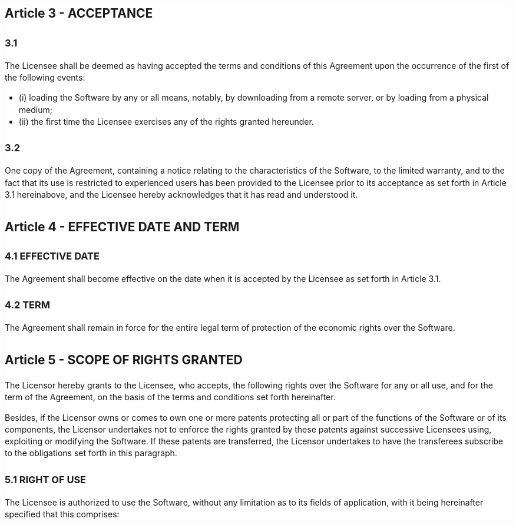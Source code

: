 ## Article 3 - ACCEPTANCE

### 3.1
The Licensee shall be deemed as having accepted the terms and
conditions of this Agreement upon the occurrence of the first of the
following events:

* (i) loading the Software by any or all means, notably, by
      downloading from a remote server, or by loading from a physical
      medium;
* (ii) the first time the Licensee exercises any of the rights
      granted hereunder.
      
### 3.2
One copy of the Agreement, containing a notice relating to the
characteristics of the Software, to the limited warranty, and to the
fact that its use is restricted to experienced users has been provided
to the Licensee prior to its acceptance as set forth in Article 3.1
hereinabove, and the Licensee hereby acknowledges that it has read and
understood it.

## Article 4 - EFFECTIVE DATE AND TERM
### 4.1 EFFECTIVE DATE
The Agreement shall become effective on the date when it is accepted by
the Licensee as set forth in Article 3.1.

### 4.2 TERM
The Agreement shall remain in force for the entire legal term of
protection of the economic rights over the Software.

## Article 5 - SCOPE OF RIGHTS GRANTED
The Licensor hereby grants to the Licensee, who accepts, the following
rights over the Software for any or all use, and for the term of the
Agreement, on the basis of the terms and conditions set forth hereinafter.

Besides, if the Licensor owns or comes to own one or more patents
protecting all or part of the functions of the Software or of its
components, the Licensor undertakes not to enforce the rights granted by
these patents against successive Licensees using, exploiting or
modifying the Software. If these patents are transferred, the Licensor
undertakes to have the transferees subscribe to the obligations set
forth in this paragraph.

### 5.1 RIGHT OF USE
The Licensee is authorized to use the Software, without any limitation
as to its fields of application, with it being hereinafter specified
that this comprises:
